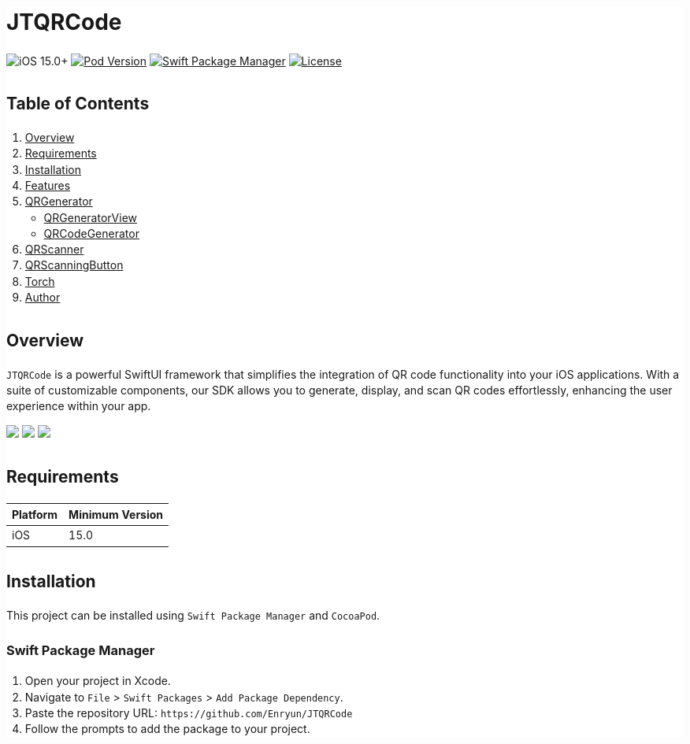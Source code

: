 # JTQRCode

![iOS 15.0+](https://img.shields.io/badge/iOS-15.0%2B-blue.svg)
[![Pod Version](http://img.shields.io/cocoapods/v/SDWebImage.svg?style=flat)](https://cocoapods.org/pods/Tutorials)
[![Swift Package Manager](https://img.shields.io/badge/Swift%20Package%20Manager-compatible-brightgreen.svg)](https://github.com/apple/swift-package-manager)
[![License](https://img.shields.io/badge/license-MIT-blue.svg?style=flat)](http://mit-license.org)

## Table of Contents
1. [Overview](#overview)
2. [Requirements](#requirements)
3. [Installation](#installation)
4. [Features](#features)
5. [QRGenerator](#qrgenerator)
   - [QRGeneratorView](#qrgeneratorview)
   - [QRCodeGenerator](#qrcodegenerator)
6. [QRScanner](#qrscanner)
7. [QRScanningButton](#qrscanningbutton)
8. [Torch](#torch)
9. [Author](#author)

## Overview

`JTQRCode` is a powerful SwiftUI framework that simplifies the integration of QR code functionality into your iOS applications. With a suite of customizable components, our SDK allows you to generate, display, and scan QR codes effortlessly, enhancing the user experience within your app.

<img src="https://github.com/user-attachments/assets/37a30266-bd24-4b01-99b5-c002a4941d81" width="220">
<img src="https://github.com/user-attachments/assets/2f0a9589-7e27-4ad4-acbe-04d70be9fe1b" width="220">
<img src="https://github.com/user-attachments/assets/1f2f5d2b-1b7f-4797-b71b-de7bcf4831a0" width="220">

## Requirements

| Platform | Minimum Version |
|----------|-----------------|
| iOS      | 15.0            |

 ## Installation
This project can be installed using `Swift Package Manager` and `CocoaPod`.

### Swift Package Manager

1. Open your project in Xcode.
2. Navigate to `File` > `Swift Packages` > `Add Package Dependency`.
3. Paste the repository URL: `https://github.com/Enryun/JTQRCode`
4. Follow the prompts to add the package to your project.

